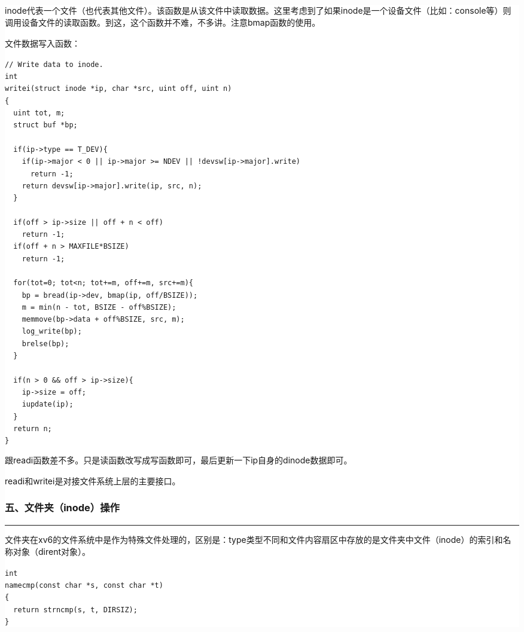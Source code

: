 ```
```

inode代表一个文件（也代表其他文件）。该函数是从该文件中读取数据。这里考虑到了如果inode是一个设备文件（比如：console等）则调用设备文件的读取函数。到这，这个函数并不难，不多讲。注意bmap函数的使用。

文件数据写入函数：

```
// Write data to inode.
int
writei(struct inode *ip, char *src, uint off, uint n)
{
  uint tot, m;
  struct buf *bp;

  if(ip->type == T_DEV){
    if(ip->major < 0 || ip->major >= NDEV || !devsw[ip->major].write)
      return -1;
    return devsw[ip->major].write(ip, src, n);
  }

  if(off > ip->size || off + n < off)
    return -1;
  if(off + n > MAXFILE*BSIZE)
    return -1;

  for(tot=0; tot<n; tot+=m, off+=m, src+=m){
    bp = bread(ip->dev, bmap(ip, off/BSIZE));
    m = min(n - tot, BSIZE - off%BSIZE);
    memmove(bp->data + off%BSIZE, src, m);
    log_write(bp);
    brelse(bp);
  }

  if(n > 0 && off > ip->size){
    ip->size = off;
    iupdate(ip);
  }
  return n;
}

```

跟readi函数差不多。只是读函数改写成写函数即可，最后更新一下ip自身的dinode数据即可。

readi和writei是对接文件系统上层的主要接口。


### 五、文件夹（inode）操作
----------------------------------

文件夹在xv6的文件系统中是作为特殊文件处理的，区别是：type类型不同和文件内容扇区中存放的是文件夹中文件（inode）的索引和名称对象（dirent对象）。

```
int
namecmp(const char *s, const char *t)
{
  return strncmp(s, t, DIRSIZ);
}

```
